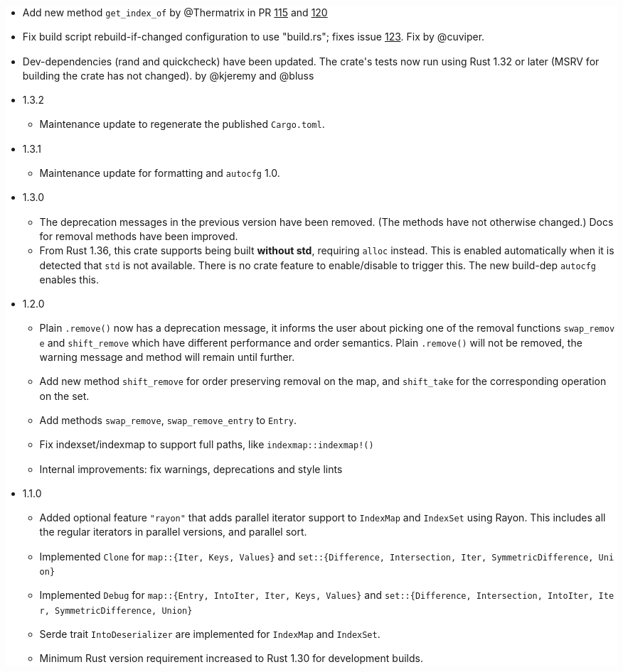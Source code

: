   - Add new method `get_index_of` by @Thermatrix in PR [115] and [120]

  - Fix build script rebuild-if-changed configuration to use "build.rs";
    fixes issue [123]. Fix by @cuviper.

  - Dev-dependencies (rand and quickcheck) have been updated. The crate's tests
    now run using Rust 1.32 or later (MSRV for building the crate has not changed).
    by @kjeremy and @bluss

[123]: https://github.com/bluss/indexmap/issues/123
[115]: https://github.com/bluss/indexmap/pull/115
[120]: https://github.com/bluss/indexmap/pull/120

- 1.3.2

  - Maintenance update to regenerate the published `Cargo.toml`.

- 1.3.1

  - Maintenance update for formatting and `autocfg` 1.0.

- 1.3.0

  - The deprecation messages in the previous version have been removed.
    (The methods have not otherwise changed.) Docs for removal methods have been
    improved.
  - From Rust 1.36, this crate supports being built **without std**, requiring
    `alloc` instead. This is enabled automatically when it is detected that
    `std` is not available. There is no crate feature to enable/disable to
    trigger this. The new build-dep `autocfg` enables this.

- 1.2.0

  - Plain `.remove()` now has a deprecation message, it informs the user
    about picking one of the removal functions `swap_remove` and `shift_remove`
    which have different performance and order semantics.
    Plain `.remove()` will not be removed, the warning message and method
    will remain until further.

  - Add new method `shift_remove` for order preserving removal on the map,
    and `shift_take` for the corresponding operation on the set.

  - Add methods `swap_remove`, `swap_remove_entry` to `Entry`.

  - Fix indexset/indexmap to support full paths, like `indexmap::indexmap!()`

  - Internal improvements: fix warnings, deprecations and style lints

- 1.1.0

  - Added optional feature `"rayon"` that adds parallel iterator support
    to `IndexMap` and `IndexSet` using Rayon. This includes all the regular
    iterators in parallel versions, and parallel sort.

  - Implemented `Clone` for `map::{Iter, Keys, Values}` and
    `set::{Difference, Intersection, Iter, SymmetricDifference, Union}`

  - Implemented `Debug` for `map::{Entry, IntoIter, Iter, Keys, Values}` and
    `set::{Difference, Intersection, IntoIter, Iter, SymmetricDifference, Union}`

  - Serde trait `IntoDeserializer` are implemented for `IndexMap` and `IndexSet`.

  - Minimum Rust version requirement increased to Rust 1.30 for development builds.


[222]: https://github.com/bluss/indexmap/pull/222
[195]: https://github.com/bluss/indexmap/pull/195
[196]: https://github.com/bluss/indexmap/pull/196
[197]: https://github.com/bluss/indexmap/pull/197
[203]: https://github.com/bluss/indexmap/pull/203
[205]: https://github.com/bluss/indexmap/pull/205
[211]: https://github.com/bluss/indexmap/pull/211
[170]: https://github.com/bluss/indexmap/pull/170
[175]: https://github.com/bluss/indexmap/pull/175
[158]: https://github.com/bluss/indexmap/pull/158
[160]: https://github.com/bluss/indexmap/pull/160
[145]: https://github.com/bluss/indexmap/pull/145
[132]: https://github.com/bluss/indexmap/pull/132
[141]: https://github.com/bluss/indexmap/pull/141
[142]: https://github.com/bluss/indexmap/pull/142
[125]: https://github.com/bluss/indexmap/pull/125
[128]: https://github.com/bluss/indexmap/pull/128
[131]: https://github.com/bluss/indexmap/pull/131
[136]: https://github.com/bluss/indexmap/pull/136
[#10]: https://github.com/bluss/ordermap/pull/10
[#3]: https://github.com/bluss/ordermap/pull/3